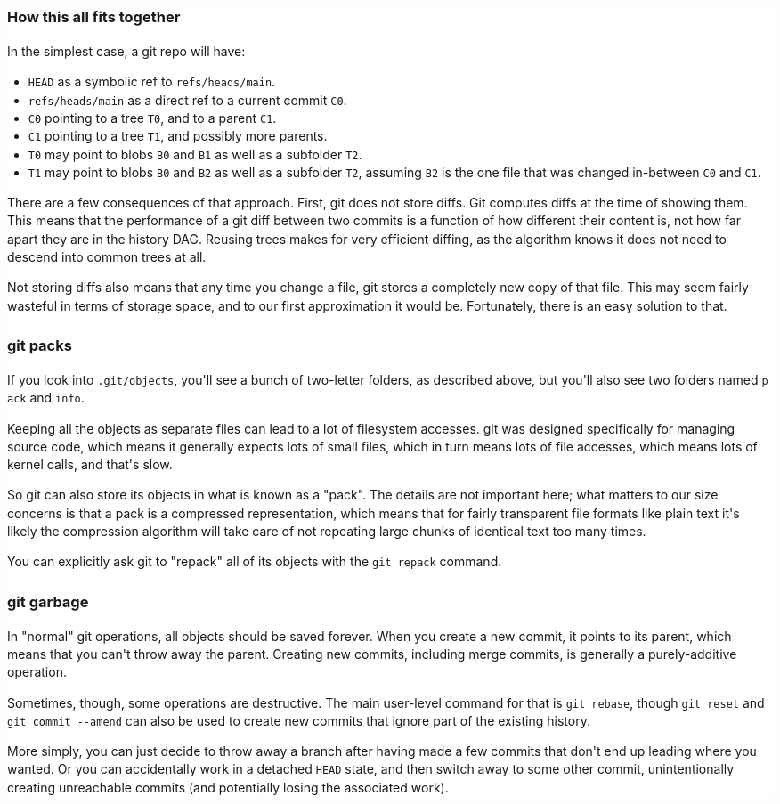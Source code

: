 ### How this all fits together

In the simplest case, a git repo will have:

- `HEAD` as a symbolic ref to `refs/heads/main`.
- `refs/heads/main` as a direct ref to a current commit `C0`.
- `C0` pointing to a tree `T0`, and to a parent `C1`.
- `C1` pointing to a tree `T1`, and possibly more parents.
- `T0` may point to blobs `B0` and `B1` as well as a subfolder `T2`.
- `T1` may point to blobs `B0` and `B2` as well as a subfolder `T2`, assuming
  `B2` is the one file that was changed in-between `C0` and `C1`.

There are a few consequences of that approach. First, git does not store diffs.
Git computes diffs at the time of showing them. This means that the performance
of a git diff between two commits is a function of how different their content
is, not how far apart they are in the history DAG. Reusing trees makes for very
efficient diffing, as the algorithm knows it does not need to descend into
common trees at all.

Not storing diffs also means that any time you change a file, git stores a
completely new copy of that file. This may seem fairly wasteful in terms of
storage space, and to our first approximation it would be. Fortunately, there
is an easy solution to that.

### git packs

If you look into `.git/objects`, you'll see a bunch of two-letter folders, as
described above, but you'll also see two folders named `pack` and `info`.

Keeping all the objects as separate files can lead to a lot of filesystem
accesses. git was designed specifically for managing source code, which means
it generally expects lots of small files, which in turn means lots of file
accesses, which means lots of kernel calls, and that's slow.

So git can also store its objects in what is known as a "pack". The details are
not important here; what matters to our size concerns is that a pack is a
compressed representation, which means that for fairly transparent file formats
like plain text it's likely the compression algorithm will take care of not
repeating large chunks of identical text too many times.

You can explicitly ask git to "repack" all of its objects with the `git repack`
command.

### git garbage

In "normal" git operations, all objects should be saved forever. When you
create a new commit, it points to its parent, which means that you can't throw
away the parent. Creating new commits, including merge commits, is generally a
purely-additive operation.

Sometimes, though, some operations are destructive. The main user-level command
for that is `git rebase`, though `git reset` and `git commit --amend` can also
be used to create new commits that ignore part of the existing history.

More simply, you can just decide to throw away a branch after having made a few
commits that don't end up leading where you wanted. Or you can accidentally
work in a detached `HEAD` state, and then switch away to some other commit,
unintentionally creating unreachable commits (and potentially losing the
associated work).
